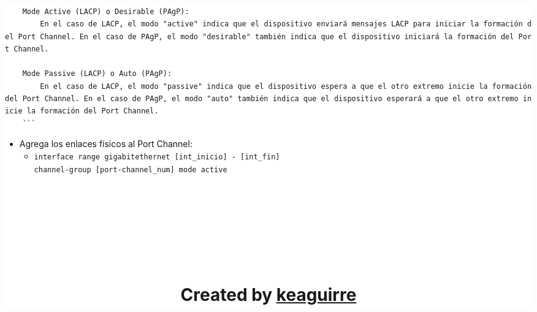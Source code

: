        Mode Active (LACP) o Desirable (PAgP):
            En el caso de LACP, el modo "active" indica que el dispositivo enviará mensajes LACP para iniciar la formación del Port Channel. En el caso de PAgP, el modo "desirable" también indica que el dispositivo iniciará la formación del Port Channel.

        Mode Passive (LACP) o Auto (PAgP):
            En el caso de LACP, el modo "passive" indica que el dispositivo espera a que el otro extremo inicie la formación del Port Channel. En el caso de PAgP, el modo "auto" también indica que el dispositivo esperará a que el otro extremo inicie la formación del Port Channel.
        ```
- Agrega los enlaces físicos al Port Channel:
    - <code>interface range gigabitethernet [int_inicio] - [int_fin] channel-group [port-channel_num] mode active</code>










<br><br><br><br><br><br>
<h1 align="center"><strong> Created by <a href="https://github.com/keaguirre">keaguirre</strong></h1>